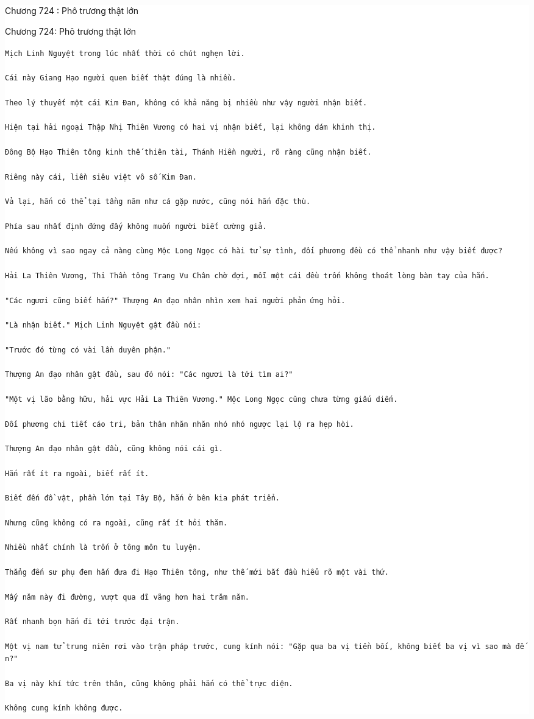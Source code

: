 




Chương 724 : Phô trương thật lớn


Chương 724: Phô trương thật lớn

	Mịch Linh Nguyệt trong lúc nhất thời có chút nghẹn lời.

	Cái này Giang Hạo người quen biết thật đúng là nhiều.

	Theo lý thuyết một cái Kim Đan, không có khả năng bị nhiều như vậy người nhận biết.

	Hiện tại hải ngoại Thập Nhị Thiên Vương có hai vị nhận biết, lại không dám khinh thị.

	Đông Bộ Hạo Thiên tông kinh thế thiên tài, Thánh Hiền người, rõ ràng cũng nhận biết.

	Riêng này cái, liền siêu việt vô số Kim Đan.

	Vả lại, hắn có thể tại tầng năm như cá gặp nước, cũng nói hắn đặc thù.

	Phía sau nhất định đứng đấy không muốn người biết cường giả.

	Nếu không vì sao ngay cả nàng cùng Mộc Long Ngọc có hài tử sự tình, đối phương đều có thể nhanh như vậy biết được?

	Hải La Thiên Vương, Thi Thần tông Trang Vu Chân chờ đợi, mỗi một cái đều trốn không thoát lòng bàn tay của hắn.

	"Các ngươi cũng biết hắn?" Thượng An đạo nhân nhìn xem hai người phản ứng hỏi.

	"Là nhận biết." Mịch Linh Nguyệt gật đầu nói:

	"Trước đó từng có vài lần duyên phận."

	Thượng An đạo nhân gật đầu, sau đó nói: "Các ngươi là tới tìm ai?"

	"Một vị lão bằng hữu, hải vực Hải La Thiên Vương." Mộc Long Ngọc cũng chưa từng giấu diếm.

	Đối phương chi tiết cáo tri, bản thân nhăn nhăn nhó nhó ngược lại lộ ra hẹp hòi.

	Thượng An đạo nhân gật đầu, cũng không nói cái gì.

	Hắn rất ít ra ngoài, biết rất ít.

	Biết đến đồ vật, phần lớn tại Tây Bộ, hắn ở bên kia phát triển.

	Nhưng cũng không có ra ngoài, cũng rất ít hỏi thăm.

	Nhiều nhất chính là trốn ở tông môn tu luyện.

	Thẳng đến sư phụ đem hắn đưa đi Hạo Thiên tông, như thế mới bắt đầu hiểu rõ một vài thứ.

	Mấy năm này đi đường, vượt qua dĩ vãng hơn hai trăm năm.

	Rất nhanh bọn hắn đi tới trước đại trận.

	Một vị nam tử trung niên rơi vào trận pháp trước, cung kính nói: "Gặp qua ba vị tiền bối, không biết ba vị vì sao mà đến?"

	Ba vị này khí tức trên thân, cũng không phải hắn có thể trực diện.

	Không cung kính không được.
